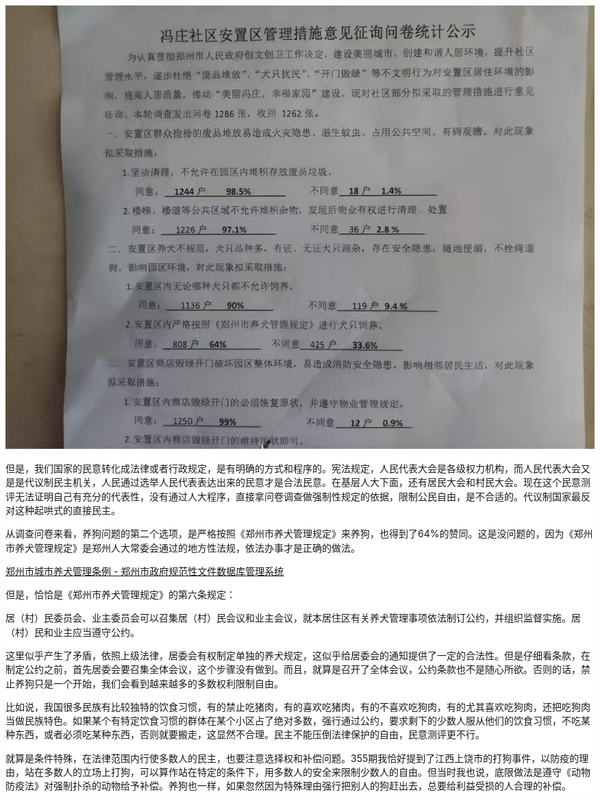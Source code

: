 ![](images/btnews/0301_0400/0361/media/image18.jpeg)

但是，我们国家的民意转化成法律或者行政规定，是有明确的方式和程序的。宪法规定，人民代表大会是各级权力机构，而人民代表大会又是是代议制民主机关，人民通过选举人民代表表达出来的民意才是合法民意。在基层人大下面，还有居民大会和村民大会。现在这个民意测评无法证明自己有充分的代表性，没有通过人大程序，直接拿问卷调查做强制性规定的依据，限制公民自由，是不合适的。代议制国家最反对这种起哄式的直接民主。

从调查问卷来看，养狗问题的第二个选项，是严格按照《郑州市养犬管理规定》来养狗，也得到了64%的赞同。这是没问题的，因为《郑州市养犬管理规定》是郑州人大常委会通过的地方性法规，依法办事才是正确的做法。

[郑州市城市养犬管理条例 - 郑州市政府规范性文件数据库管理系统](http://gfxwj.zhengzhou.gov.cn/flfg/762.jhtml)

但是，恰恰是《郑州市养犬管理规定》的第六条规定：

居（村）民委员会、业主委员会可以召集居（村）民会议和业主会议，就本居住区有关养犬管理事项依法制订公约，并组织监督实施。居（村）民和业主应当遵守公约。

这里似乎产生了矛盾，依照上级法律，居委会有权制定单独的养犬规定，这似乎给居委会的通知提供了一定的合法性。但是仔细看条款，在制定公约之前，首先居委会要召集全体会议，这个步骤没有做到。而且，就算是召开了全体会议，公约条款也不是随心所欲。否则的话，禁止养狗只是一个开始，我们会看到越来越多的多数权利限制自由。

比如说，我国很多民族有比较独特的饮食习惯，有的禁止吃猪肉，有的喜欢吃猪肉，有的不喜欢吃狗肉，有的尤其喜欢吃狗肉，还把吃狗肉当做民族特色。如果某个有特定饮食习惯的群体在某个小区占了绝对多数，强行通过公约，要求剩下的少数人服从他们的饮食习惯，不吃某种东西，或者必须吃某种东西，否则就要搬走，这显然不合理。民主不能压倒法律保护的自由，民意测评更不行。

就算是条件特殊，在法律范围内行使多数人的民主，也要注意选择权和补偿问题。355期我恰好提到了江西上饶市的打狗事件，以防疫的理由，站在多数人的立场上打狗，可以算作站在特定的条件下，用多数人的安全来限制少数人的自由。但当时我也说，底限做法是遵守《动物防疫法》对强制扑杀的动物给予补偿。养狗也一样，如果忽然因为特殊理由强行把别人的狗赶出去，总要给利益受损的人合理的补偿。

